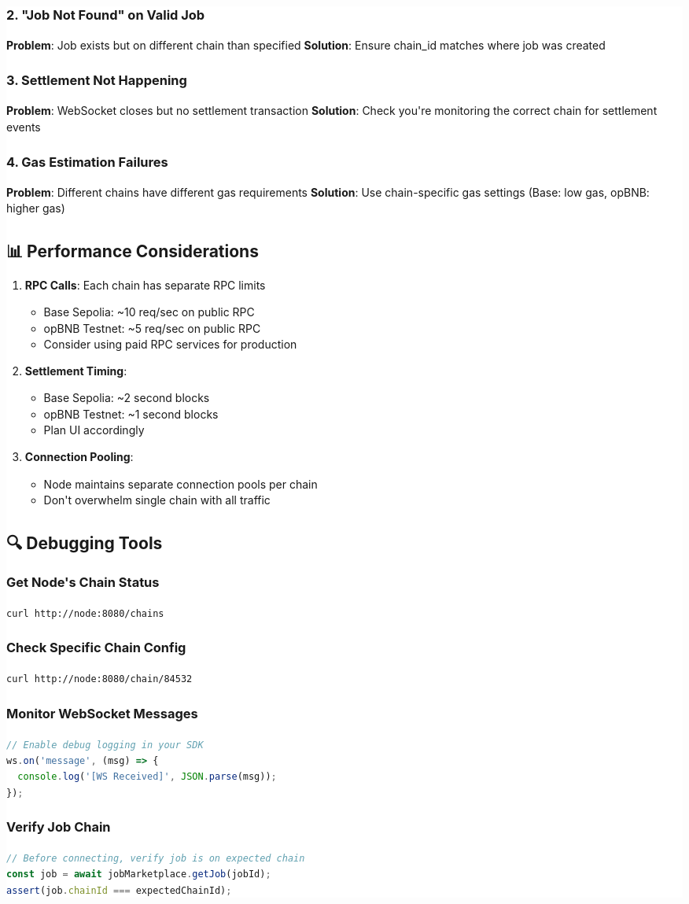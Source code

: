 ### 2. "Job Not Found" on Valid Job
**Problem**: Job exists but on different chain than specified
**Solution**: Ensure chain_id matches where job was created

### 3. Settlement Not Happening
**Problem**: WebSocket closes but no settlement transaction
**Solution**: Check you're monitoring the correct chain for settlement events

### 4. Gas Estimation Failures
**Problem**: Different chains have different gas requirements
**Solution**: Use chain-specific gas settings (Base: low gas, opBNB: higher gas)

## 📊 Performance Considerations

1. **RPC Calls**: Each chain has separate RPC limits
   - Base Sepolia: ~10 req/sec on public RPC
   - opBNB Testnet: ~5 req/sec on public RPC
   - Consider using paid RPC services for production

2. **Settlement Timing**:
   - Base Sepolia: ~2 second blocks
   - opBNB Testnet: ~1 second blocks
   - Plan UI accordingly

3. **Connection Pooling**:
   - Node maintains separate connection pools per chain
   - Don't overwhelm single chain with all traffic

## 🔍 Debugging Tools

### Get Node's Chain Status
```bash
curl http://node:8080/chains
```

### Check Specific Chain Config
```bash
curl http://node:8080/chain/84532
```

### Monitor WebSocket Messages
```javascript
// Enable debug logging in your SDK
ws.on('message', (msg) => {
  console.log('[WS Received]', JSON.parse(msg));
});
```

### Verify Job Chain
```javascript
// Before connecting, verify job is on expected chain
const job = await jobMarketplace.getJob(jobId);
assert(job.chainId === expectedChainId);
```
